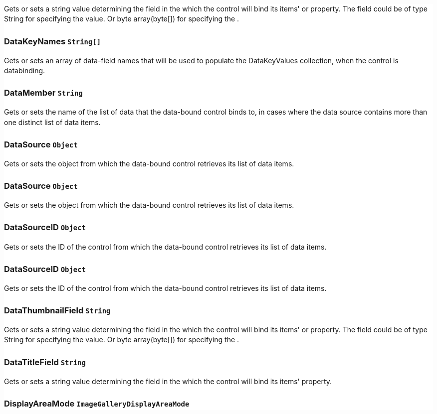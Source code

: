 Gets or sets a string value determining the field in the 
            which the  control will bind its items'
             or  property.
            The field could be of type String for specifying the  value.
            Or byte array(byte[]) for specifying the .

###  DataKeyNames `String[]`

Gets or sets an array of data-field names that will be used to
            populate the DataKeyValues collection, when the 
            control is databinding.

###  DataMember `String`

Gets or sets the name of the list of data that the data-bound control
            binds to, in cases where the data source contains more than one distinct list
            of data items.

###  DataSource `Object`

Gets or sets the object from which the data-bound control retrieves
            its list of data items.

###  DataSource `Object`

Gets or sets the object from which the data-bound control retrieves
            its list of data items.

###  DataSourceID `Object`

Gets or sets the ID of the control from which the data-bound control
            retrieves its list of data items.

###  DataSourceID `Object`

Gets or sets the ID of the control from which the data-bound control
            retrieves its list of data items.

###  DataThumbnailField `String`

Gets or sets a string value determining the field in the 
            which the  control will bind its items'
             or  property.
            The field could be of type String for specifying the  value.
            Or byte array(byte[]) for specifying the .

###  DataTitleField `String`

Gets or sets a string value determining the field in the 
            which the  control will bind its items'
             property.

###  DisplayAreaMode `ImageGalleryDisplayAreaMode`
